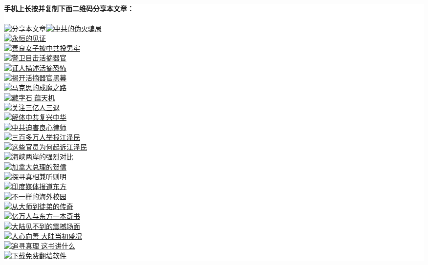 <strong>手机上长按并复制下面二维码分享本文章：</strong><br><br><img src="https://quickchart.io/qr?size=256&text=https://github.com/1992513/djy/blob/master/gb/22/7/27/n13789729.md%231" title="分享本文章"></td><td VALIGN=TOP><a href="https://github.com/1992513/djy/blob/master/gb/16/1/21/n4622075.md?dfh#1" target="_blank"><img src="https://raw.githubusercontent.com/1992513/djy/master/gb/300/wei-f1.jpg" title="中共的伪火骗局"  alt="中共的伪火骗局"></a><br><a href="https://github.com/1992513/www/blob/master/README.md?dfh#9" target="_blank"><img src="https://raw.githubusercontent.com/1992513/djy/master/gb/300/yong-h.jpg" title="永恒的见证"  alt="永恒的见证"></a><br><a href="https://github.com/1992513/djy/blob/master/gb/13/9/29/n3974789.md?dfh#1" target="_blank"><img src="https://raw.githubusercontent.com/1992513/djy/master/gb/300/shang-lnz.jpg" title="善良女子被中共投男牢"  alt="善良女子被中共投男牢"></a><br><a href="https://github.com/1992513/djy/blob/master/gb/16/3/16/n4663449.md?dfh#1" target="_blank"><img src="https://raw.githubusercontent.com/1992513/djy/master/gb/300/huo-z3.jpg" title="警卫目击活摘器官"  alt="警卫目击活摘器官"></a><br><a href="https://github.com/1992513/djy/blob/master/gb/16/8/7/n8177641.md?dfh#1" target="_blank"><img src="https://raw.githubusercontent.com/1992513/djy/master/gb/300/huo-z4.jpg" title="证人描述活摘恐怖"  alt="证人描述活摘恐怖"></a><br><a href="https://github.com/1992513/djy/blob/master/gb/10/4/19/n2881569.md?dfh#1" target="_blank"><img src="https://raw.githubusercontent.com/1992513/djy/master/gb/300/huo-z1.jpg" title="揭开活摘器官黑幕"  alt="揭开活摘器官黑幕"></a><br><a href="https://github.com/1992513/djy/blob/master/gb/10/11/7/n3077476.md?dfh#1" target="_blank"><img src="https://raw.githubusercontent.com/1992513/djy/master/gb/300/ma-ks.jpg" title="马克思的成魔之路"  alt="马克思的成魔之路"></a><br><a href="https://github.com/1992513/djy/blob/master/gb/14/6/9/n4173977.md?dfh#1" target="_blank"><img src="https://raw.githubusercontent.com/1992513/djy/master/gb/300/chang-zs.jpg" title="藏字石 蕴天机"  alt="藏字石 蕴天机"></a><br><a href="https://github.com/1992513/djy/blob/master/gb/18/5/10/n10381511.md?dfh#1" target="_blank"><img src="https://raw.githubusercontent.com/1992513/djy/master/gb/300/st1.jpg" title="关注三亿人三退"  alt="关注三亿人三退"></a><br><a href="https://github.com/1992513/djy/blob/master/gb/18/3/21/n10237682.md?dfh#1" target="_blank"><img src="https://raw.githubusercontent.com/1992513/djy/master/gb/300/jie-t.jpg" title="解体中共复兴中华"  alt="解体中共复兴中华"></a><br><a href="https://github.com/1992513/djy/blob/master/gb/9/2/9/n2422991.md?dfh#1" target="_blank"><img src="https://raw.githubusercontent.com/1992513/djy/master/gb/300/gao-zs.jpg" title="中共迫害良心律师"  alt="中共迫害良心律师"></a><br><a href="https://github.com/1992513/djy/blob/master/gb/18/12/9/n10900044.md?dfh#1" target="_blank"><img src="https://raw.githubusercontent.com/1992513/djy/master/gb/300/sj1.jpg" title="三百多万人举报江泽民"  alt="三百多万人举报江泽民"></a><br><a href="https://github.com/1992513/djy/blob/master/gb/18/8/28/n10672014.md?dfh#1" target="_blank"><img src="https://raw.githubusercontent.com/1992513/djy/master/gb/300/sj2.jpg" title="这些官员为何起诉江泽民"  alt="这些官员为何起诉江泽民"></a><br><a href="https://github.com/1992513/djy/blob/master/gb/8/12/18/n2367165.md?dfh#1" target="_blank"><img src="https://raw.githubusercontent.com/1992513/djy/master/gb/300/liangan.jpg" title="海峡两岸的强烈对比"  alt="海峡两岸的强烈对比"></a><br><a href="https://github.com/1992513/djy/blob/master/gb/15/12/10/n4593139.md?dfh#1" target="_blank"><img src="https://raw.githubusercontent.com/1992513/djy/master/gb/300/jia-ndzl.jpg" title="加拿大总理的贺信"  alt="加拿大总理的贺信"></a><br><a href="https://github.com/1992513/djy/blob/master/gb/11/6/17/n3289382.md?dfh#1" target="_blank"><img src="https://raw.githubusercontent.com/1992513/djy/master/gb/300/xiao-wd.jpg" title="探寻真相兼听则明"  alt="探寻真相兼听则明"></a><br><a href="https://github.com/1992513/djy/blob/master/gb/18/10/27/n10812623.md?dfh#1" target="_blank"><img src="https://raw.githubusercontent.com/1992513/djy/master/gb/300/yindu.jpg" title="印度媒体报道东方"  alt="印度媒体报道东方"></a><br><a href="https://github.com/1992513/djy/blob/master/gb/18/6/9/n10469652.md?dfh#1" target="_blank"><img src="https://raw.githubusercontent.com/1992513/djy/master/gb/300/xie-j.jpg" title="不一样的海外校园"  alt="不一样的海外校园"></a><br><a href="https://github.com/1992513/djy/blob/master/gb/7/4/5/n1669415.md?dfh#1" target="_blank"><img src="https://raw.githubusercontent.com/1992513/djy/master/gb/300/li-up.jpg" title="从大师到徒弟的传奇"  alt="从大师到徒弟的传奇"></a><br><a href="https://github.com/1992513/djy/blob/master/gb/17/5/26/n9191512.md?dfh#1" target="_blank"><img src="https://raw.githubusercontent.com/1992513/djy/master/gb/300/zfl2.jpg" title="亿万人与东方一本奇书"  alt="亿万人与东方一本奇书"></a><br><a href="https://github.com/1992513/djy/blob/master/gb/13/11/27/n4020290.md?dfh#1" target="_blank"><img src="https://raw.githubusercontent.com/1992513/djy/master/gb/300/zhen-h.jpg" title="大陆见不到的震撼场面"  alt="大陆见不到的震撼场面"></a><br><a href="https://github.com/1992513/djy/blob/master/gb/15/7/17/n4482910.md?dfh#1" target="_blank"><img src="https://raw.githubusercontent.com/1992513/djy/master/gb/300/dalu-sk.jpg" title="人心向善 大陆当初盛况"  alt="人心向善 大陆当初盛况"></a><br><a href="https://github.com/1992513/djy/blob/master/gb/19/1/5/n10955468.md?dfh#1" target="_blank"><img src="https://raw.githubusercontent.com/1992513/djy/master/gb/300/zfl1.jpg" title="追寻真理 这书讲什么"  alt="追寻真理 这书讲什么"></a><br><a href="https://github.com/1992513/www/blob/master/README.md?dfh#1" target="_blank"><img src="https://raw.githubusercontent.com/1992513/djy/master/gb/300/fq1.jpg" title="下载免费翻墙软件"  alt="下载免费翻墙软件"></a><br></td></tr></table>
